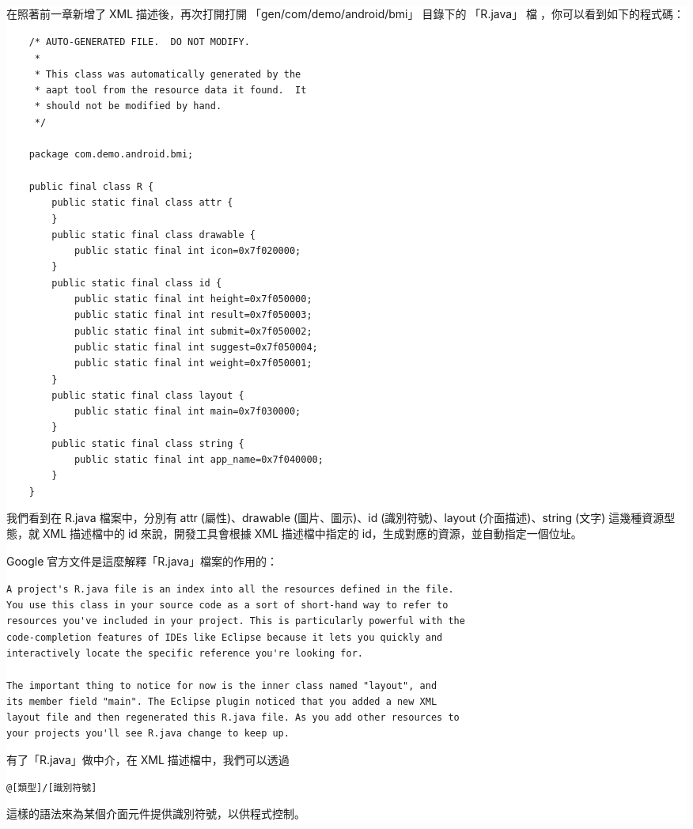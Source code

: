 在照著前一章新增了 XML 描述後，再次打開打開 「gen/com/demo/android/bmi」 目錄下的 「R.java」 檔 ，你可以看到如下的程式碼：
```
    /* AUTO-GENERATED FILE.  DO NOT MODIFY.
     *
     * This class was automatically generated by the
     * aapt tool from the resource data it found.  It
     * should not be modified by hand.
     */

    package com.demo.android.bmi;

    public final class R {
        public static final class attr {
        }
        public static final class drawable {
            public static final int icon=0x7f020000;
        }
        public static final class id {
            public static final int height=0x7f050000;
            public static final int result=0x7f050003;
            public static final int submit=0x7f050002;
            public static final int suggest=0x7f050004;
            public static final int weight=0x7f050001;
        }
        public static final class layout {
            public static final int main=0x7f030000;
        }
        public static final class string {
            public static final int app_name=0x7f040000;
        }
    }
```

我們看到在 R.java 檔案中，分別有 attr (屬性)、drawable (圖片、圖示)、id (識別符號)、layout (介面描述)、string (文字) 這幾種資源型態，就 XML 描述檔中的 id 來說，開發工具會根據 XML 描述檔中指定的 id，生成對應的資源，並自動指定一個位址。

Google 官方文件是這麼解釋「R.java」檔案的作用的：
```
A project's R.java file is an index into all the resources defined in the file. 
You use this class in your source code as a sort of short-hand way to refer to 
resources you've included in your project. This is particularly powerful with the 
code-completion features of IDEs like Eclipse because it lets you quickly and 
interactively locate the specific reference you're looking for.

The important thing to notice for now is the inner class named "layout", and 
its member field "main". The Eclipse plugin noticed that you added a new XML 
layout file and then regenerated this R.java file. As you add other resources to 
your projects you'll see R.java change to keep up.
```

有了「R.java」做中介，在 XML 描述檔中，我們可以透過
```
@[類型]/[識別符號]
```
這樣的語法來為某個介面元件提供識別符號，以供程式控制。

